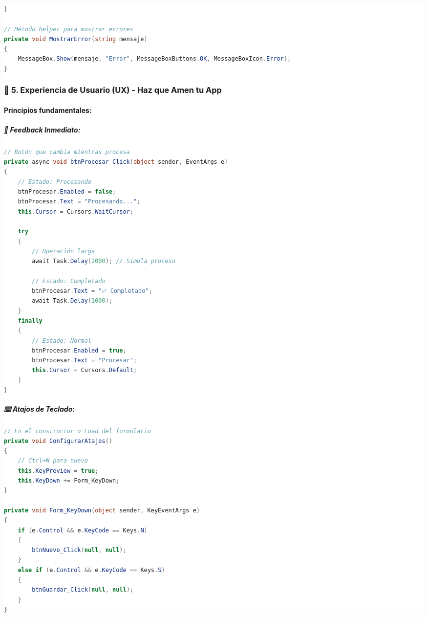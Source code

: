 ```csharp
}

// Método helper para mostrar errores
private void MostrarError(string mensaje)
{
    MessageBox.Show(mensaje, "Error", MessageBoxButtons.OK, MessageBoxIcon.Error);
}
```

### 🎯 **5. Experiencia de Usuario (UX) - Haz que Amen tu App**

#### **Principios fundamentales:**

##### **🔄 Feedback Inmediato:**
```csharp
// Botón que cambia mientras procesa
private async void btnProcesar_Click(object sender, EventArgs e)
{
    // Estado: Procesando
    btnProcesar.Enabled = false;
    btnProcesar.Text = "Procesando...";
    this.Cursor = Cursors.WaitCursor;
    
    try
    {
        // Operación larga
        await Task.Delay(2000); // Simula proceso
        
        // Estado: Completado
        btnProcesar.Text = "✅ Completado";
        await Task.Delay(1000);
    }
    finally
    {
        // Estado: Normal
        btnProcesar.Enabled = true;
        btnProcesar.Text = "Procesar";
        this.Cursor = Cursors.Default;
    }
}
```

##### **⌨️ Atajos de Teclado:**
```csharp
// En el constructor o Load del formulario
private void ConfigurarAtajos()
{
    // Ctrl+N para nuevo
    this.KeyPreview = true;
    this.KeyDown += Form_KeyDown;
}

private void Form_KeyDown(object sender, KeyEventArgs e)
{
    if (e.Control && e.KeyCode == Keys.N)
    {
        btnNuevo_Click(null, null);
    }
    else if (e.Control && e.KeyCode == Keys.S)
    {
        btnGuardar_Click(null, null);
    }
}
```